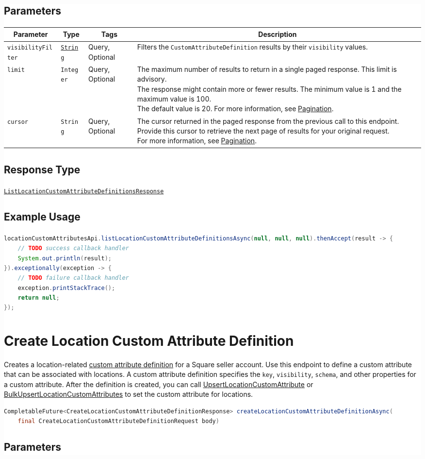 ## Parameters

| Parameter | Type | Tags | Description |
|  --- | --- | --- | --- |
| `visibilityFilter` | [`String`](../../doc/models/visibility-filter.md) | Query, Optional | Filters the `CustomAttributeDefinition` results by their `visibility` values. |
| `limit` | `Integer` | Query, Optional | The maximum number of results to return in a single paged response. This limit is advisory.<br>The response might contain more or fewer results. The minimum value is 1 and the maximum value is 100.<br>The default value is 20. For more information, see [Pagination](https://developer.squareup.com/docs/build-basics/common-api-patterns/pagination). |
| `cursor` | `String` | Query, Optional | The cursor returned in the paged response from the previous call to this endpoint.<br>Provide this cursor to retrieve the next page of results for your original request.<br>For more information, see [Pagination](https://developer.squareup.com/docs/build-basics/common-api-patterns/pagination). |

## Response Type

[`ListLocationCustomAttributeDefinitionsResponse`](../../doc/models/list-location-custom-attribute-definitions-response.md)

## Example Usage

```java
locationCustomAttributesApi.listLocationCustomAttributeDefinitionsAsync(null, null, null).thenAccept(result -> {
    // TODO success callback handler
    System.out.println(result);
}).exceptionally(exception -> {
    // TODO failure callback handler
    exception.printStackTrace();
    return null;
});
```


# Create Location Custom Attribute Definition

Creates a location-related [custom attribute definition](../../doc/models/custom-attribute-definition.md) for a Square seller account.
Use this endpoint to define a custom attribute that can be associated with locations.
A custom attribute definition specifies the `key`, `visibility`, `schema`, and other properties
for a custom attribute. After the definition is created, you can call
[UpsertLocationCustomAttribute](../../doc/api/location-custom-attributes.md#upsert-location-custom-attribute) or
[BulkUpsertLocationCustomAttributes](../../doc/api/location-custom-attributes.md#bulk-upsert-location-custom-attributes)
to set the custom attribute for locations.

```java
CompletableFuture<CreateLocationCustomAttributeDefinitionResponse> createLocationCustomAttributeDefinitionAsync(
    final CreateLocationCustomAttributeDefinitionRequest body)
```

## Parameters

